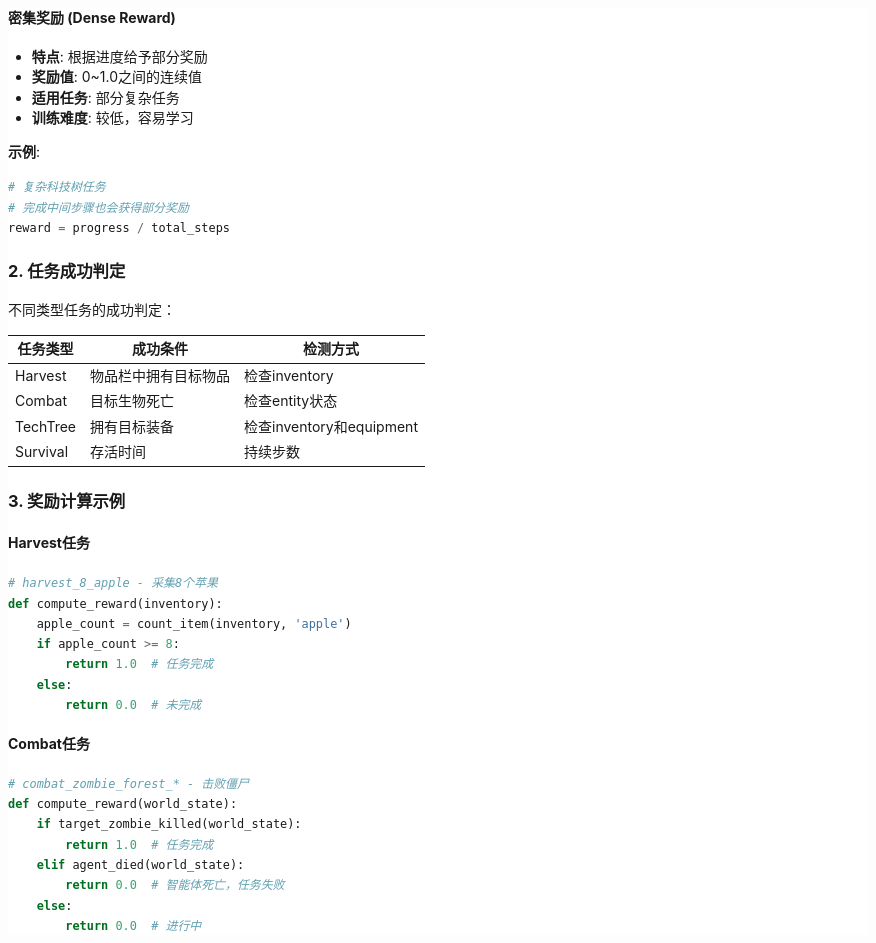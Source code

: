 #### 密集奖励 (Dense Reward)

- **特点**: 根据进度给予部分奖励
- **奖励值**: 0~1.0之间的连续值
- **适用任务**: 部分复杂任务
- **训练难度**: 较低，容易学习

**示例**:
```python
# 复杂科技树任务
# 完成中间步骤也会获得部分奖励
reward = progress / total_steps
```

### 2. 任务成功判定

不同类型任务的成功判定：

| 任务类型 | 成功条件 | 检测方式 |
|---------|---------|---------|
| Harvest | 物品栏中拥有目标物品 | 检查inventory |
| Combat | 目标生物死亡 | 检查entity状态 |
| TechTree | 拥有目标装备 | 检查inventory和equipment |
| Survival | 存活时间 | 持续步数 |

### 3. 奖励计算示例

#### Harvest任务

```python
# harvest_8_apple - 采集8个苹果
def compute_reward(inventory):
    apple_count = count_item(inventory, 'apple')
    if apple_count >= 8:
        return 1.0  # 任务完成
    else:
        return 0.0  # 未完成
```

#### Combat任务

```python
# combat_zombie_forest_* - 击败僵尸
def compute_reward(world_state):
    if target_zombie_killed(world_state):
        return 1.0  # 任务完成
    elif agent_died(world_state):
        return 0.0  # 智能体死亡，任务失败
    else:
        return 0.0  # 进行中
```
